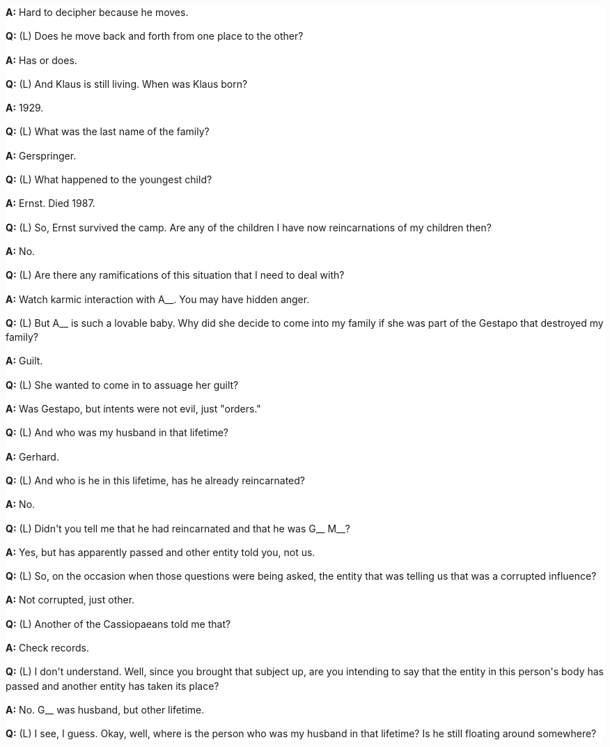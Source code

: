 **A:** Hard to decipher because he moves.

**Q:** (L) Does he move back and forth from one place to the other?

**A:** Has or does.

**Q:** (L) And Klaus is still living. When was Klaus born?

**A:** 1929.

**Q:** (L) What was the last name of the family?

**A:** Gerspringer.

**Q:** (L) What happened to the youngest child?

**A:** Ernst. Died 1987.

**Q:** (L) So, Ernst survived the camp. Are any of the children I have now reincarnations of my children then?

**A:** No.

**Q:** (L) Are there any ramifications of this situation that I need to deal with?

**A:** Watch karmic interaction with A\_\_. You may have hidden anger.

**Q:** (L) But A\_\_ is such a lovable baby. Why did she decide to come into my family if she was part of the Gestapo that destroyed my family?

**A:** Guilt.

**Q:** (L) She wanted to come in to assuage her guilt?

**A:** Was Gestapo, but intents were not evil, just "orders."

**Q:** (L) And who was my husband in that lifetime?

**A:** Gerhard.

**Q:** (L) And who is he in this lifetime, has he already reincarnated?

**A:** No.

**Q:** (L) Didn't you tell me that he had reincarnated and that he was G\_\_ M\_\_?

**A:** Yes, but has apparently passed and other entity told you, not us.

**Q:** (L) So, on the occasion when those questions were being asked, the entity that was telling us that was a corrupted influence?

**A:** Not corrupted, just other.

**Q:** (L) Another of the Cassiopaeans told me that?

**A:** Check records.

**Q:** (L) I don't understand. Well, since you brought that subject up, are you intending to say that the entity in this person's body has passed and another entity has taken its place?

**A:** No. G\_\_ was husband, but other lifetime.

**Q:** (L) I see, I guess. Okay, well, where is the person who was my husband in that lifetime? Is he still floating around somewhere?
